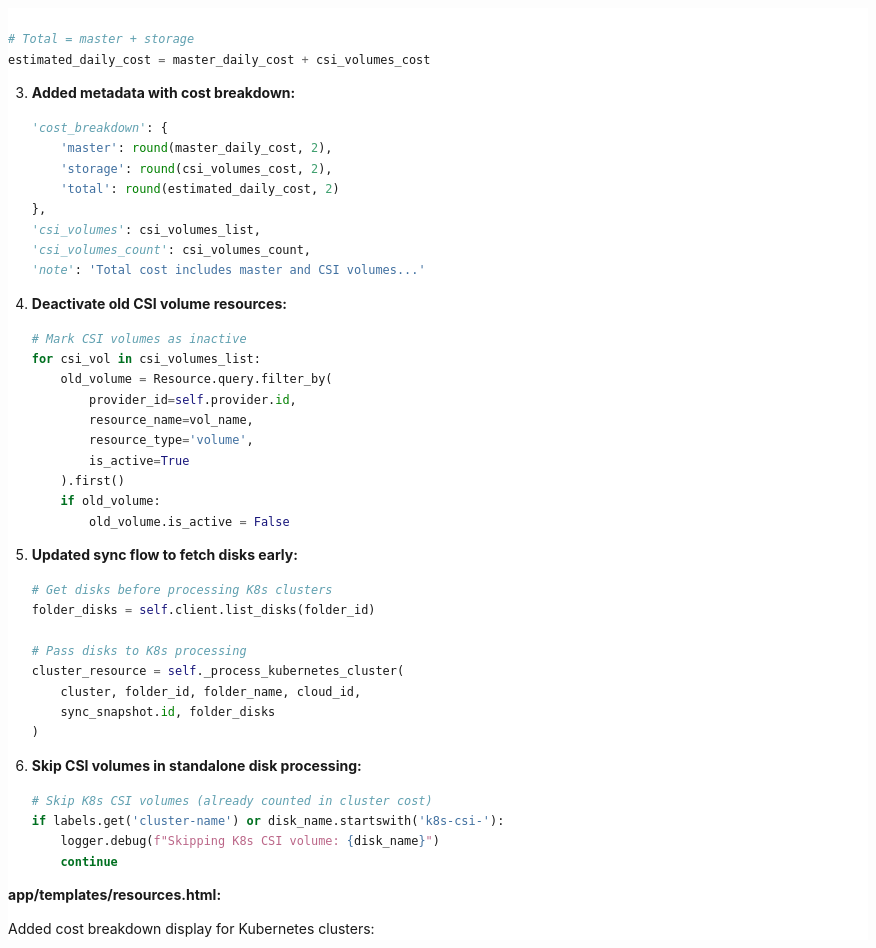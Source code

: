    ```python
   
   # Total = master + storage
   estimated_daily_cost = master_daily_cost + csi_volumes_cost
   ```

3. **Added metadata with cost breakdown:**
   ```python
   'cost_breakdown': {
       'master': round(master_daily_cost, 2),
       'storage': round(csi_volumes_cost, 2),
       'total': round(estimated_daily_cost, 2)
   },
   'csi_volumes': csi_volumes_list,
   'csi_volumes_count': csi_volumes_count,
   'note': 'Total cost includes master and CSI volumes...'
   ```

4. **Deactivate old CSI volume resources:**
   ```python
   # Mark CSI volumes as inactive
   for csi_vol in csi_volumes_list:
       old_volume = Resource.query.filter_by(
           provider_id=self.provider.id,
           resource_name=vol_name,
           resource_type='volume',
           is_active=True
       ).first()
       if old_volume:
           old_volume.is_active = False
   ```

5. **Updated sync flow to fetch disks early:**
   ```python
   # Get disks before processing K8s clusters
   folder_disks = self.client.list_disks(folder_id)
   
   # Pass disks to K8s processing
   cluster_resource = self._process_kubernetes_cluster(
       cluster, folder_id, folder_name, cloud_id, 
       sync_snapshot.id, folder_disks
   )
   ```

6. **Skip CSI volumes in standalone disk processing:**
   ```python
   # Skip K8s CSI volumes (already counted in cluster cost)
   if labels.get('cluster-name') or disk_name.startswith('k8s-csi-'):
       logger.debug(f"Skipping K8s CSI volume: {disk_name}")
       continue
   ```

**app/templates/resources.html:**

Added cost breakdown display for Kubernetes clusters:
